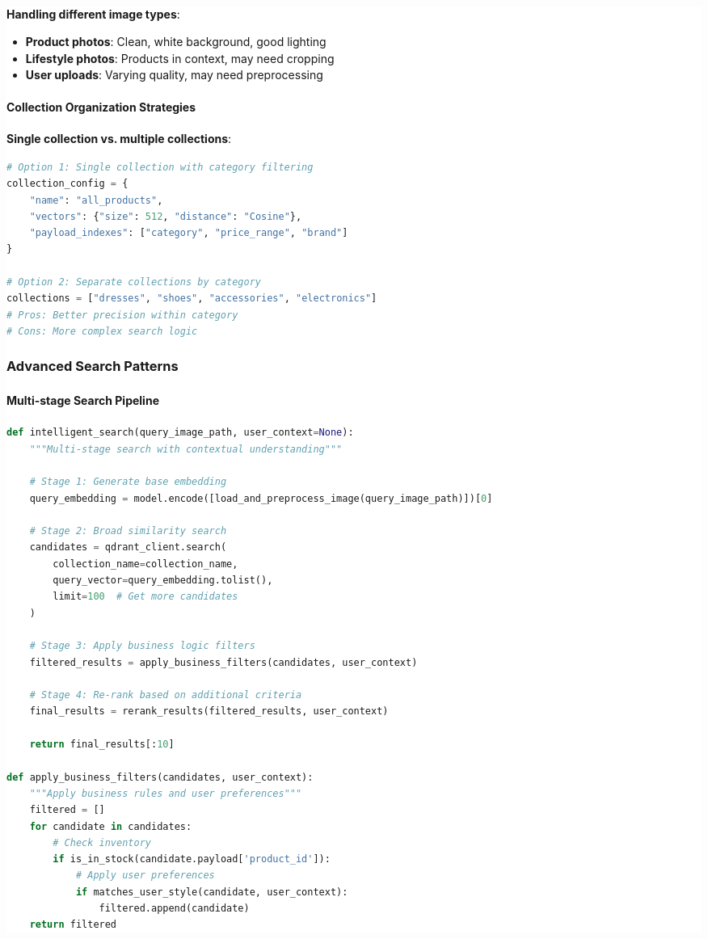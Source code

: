 **Handling different image types**:
- **Product photos**: Clean, white background, good lighting
- **Lifestyle photos**: Products in context, may need cropping
- **User uploads**: Varying quality, may need preprocessing

#### Collection Organization Strategies

**Single collection vs. multiple collections**:
```python
# Option 1: Single collection with category filtering
collection_config = {
    "name": "all_products",
    "vectors": {"size": 512, "distance": "Cosine"},
    "payload_indexes": ["category", "price_range", "brand"]
}

# Option 2: Separate collections by category
collections = ["dresses", "shoes", "accessories", "electronics"]
# Pros: Better precision within category
# Cons: More complex search logic
```

### Advanced Search Patterns

#### Multi-stage Search Pipeline

```python
def intelligent_search(query_image_path, user_context=None):
    """Multi-stage search with contextual understanding"""
    
    # Stage 1: Generate base embedding
    query_embedding = model.encode([load_and_preprocess_image(query_image_path)])[0]
    
    # Stage 2: Broad similarity search
    candidates = qdrant_client.search(
        collection_name=collection_name,
        query_vector=query_embedding.tolist(),
        limit=100  # Get more candidates
    )
    
    # Stage 3: Apply business logic filters
    filtered_results = apply_business_filters(candidates, user_context)
    
    # Stage 4: Re-rank based on additional criteria
    final_results = rerank_results(filtered_results, user_context)
    
    return final_results[:10]

def apply_business_filters(candidates, user_context):
    """Apply business rules and user preferences"""
    filtered = []
    for candidate in candidates:
        # Check inventory
        if is_in_stock(candidate.payload['product_id']):
            # Apply user preferences
            if matches_user_style(candidate, user_context):
                filtered.append(candidate)
    return filtered
```
